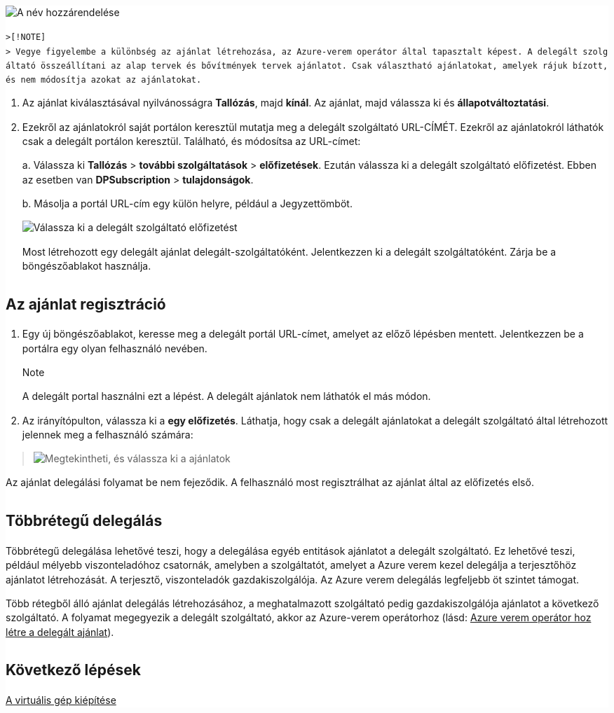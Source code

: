    ![A név hozzárendelése](media/azure-stack-delegated-provider/image6.png)

    >[!NOTE] 
    > Vegye figyelembe a különbség az ajánlat létrehozása, az Azure-verem operátor által tapasztalt képest. A delegált szolgáltató összeállítani az alap tervek és bővítmények tervek ajánlatot. Csak választható ajánlatokat, amelyek rájuk bízott, és nem módosítja azokat az ajánlatokat.

1. Az ajánlat kiválasztásával nyilvánosságra **Tallózás**, majd **kínál**. Az ajánlat, majd válassza ki és **állapotváltoztatási**.

2. Ezekről az ajánlatokról saját portálon keresztül mutatja meg a delegált szolgáltató URL-CÍMÉT. Ezekről az ajánlatokról láthatók csak a delegált portálon keresztül. Található, és módosítsa az URL-címet:
   
    a.  Válassza ki **Tallózás** > **további szolgáltatások** >  **előfizetések**. Ezután válassza ki a delegált szolgáltató előfizetést. Ebben az esetben van **DPSubscription** > **tulajdonságok**.
   
    b.  Másolja a portál URL-cím egy külön helyre, például a Jegyzettömböt.
   
    ![Válassza ki a delegált szolgáltató előfizetést](media/azure-stack-delegated-provider/dpportaluri.png)  
   
   Most létrehozott egy delegált ajánlat delegált-szolgáltatóként. Jelentkezzen ki a delegált szolgáltatóként. Zárja be a böngészőablakot használja.

## <a name="sign-up-for-the-offer"></a>Az ajánlat regisztráció
1. Egy új böngészőablakot, keresse meg a delegált portál URL-címet, amelyet az előző lépésben mentett. Jelentkezzen be a portálra egy olyan felhasználó nevében. 
   
   >[!NOTE]
   > A delegált portal használni ezt a lépést. A delegált ajánlatok nem láthatók el más módon.

2. Az irányítópulton, válassza ki a **egy előfizetés**. Láthatja, hogy csak a delegált ajánlatokat a delegált szolgáltató által létrehozott jelennek meg a felhasználó számára:

> ![Megtekintheti, és válassza ki a ajánlatok](media/azure-stack-delegated-provider/image8.png)
> 
> 

Az ajánlat delegálási folyamat be nem fejeződik. A felhasználó most regisztrálhat az ajánlat által az előfizetés első.

## <a name="multiple-tier-delegation"></a>Többrétegű delegálás

Többrétegű delegálása lehetővé teszi, hogy a delegálása egyéb entitások ajánlatot a delegált szolgáltató. Ez lehetővé teszi, például mélyebb viszonteladóhoz csatornák, amelyben a szolgáltatót, amelyet a Azure verem kezel delegálja a terjesztőhöz ajánlatot létrehozását. A terjesztő, viszonteladók gazdakiszolgálója. Az Azure verem delegálás legfeljebb öt szintet támogat.

Több rétegből álló ajánlat delegálás létrehozásához, a meghatalmazott szolgáltató pedig gazdakiszolgálója ajánlatot a következő szolgáltató. A folyamat megegyezik a delegált szolgáltató, akkor az Azure-verem operátorhoz (lásd: [Azure verem operátor hoz létre a delegált ajánlat](#cloud-operator-creates-the-delegated-offer)).

## <a name="next-steps"></a>Következő lépések
[A virtuális gép kiépítése](azure-stack-provision-vm.md)

